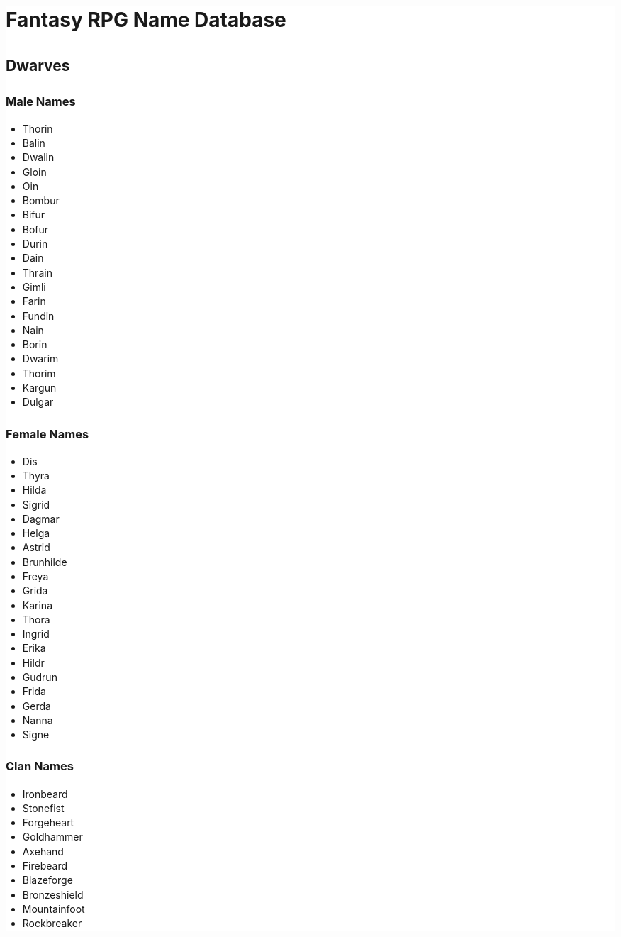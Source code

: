 # Fantasy RPG Name Database

## Dwarves
### Male Names
- Thorin
- Balin
- Dwalin
- Gloin
- Oin
- Bombur
- Bifur
- Bofur
- Durin
- Dain
- Thrain
- Gimli
- Farin
- Fundin
- Nain
- Borin
- Dwarim
- Thorim
- Kargun
- Dulgar

### Female Names
- Dis
- Thyra
- Hilda
- Sigrid
- Dagmar
- Helga
- Astrid
- Brunhilde
- Freya
- Grida
- Karina
- Thora
- Ingrid
- Erika
- Hildr
- Gudrun
- Frida
- Gerda
- Nanna
- Signe

### Clan Names
- Ironbeard
- Stonefist
- Forgeheart
- Goldhammer
- Axehand
- Firebeard
- Blazeforge
- Bronzeshield
- Mountainfoot
- Rockbreaker
